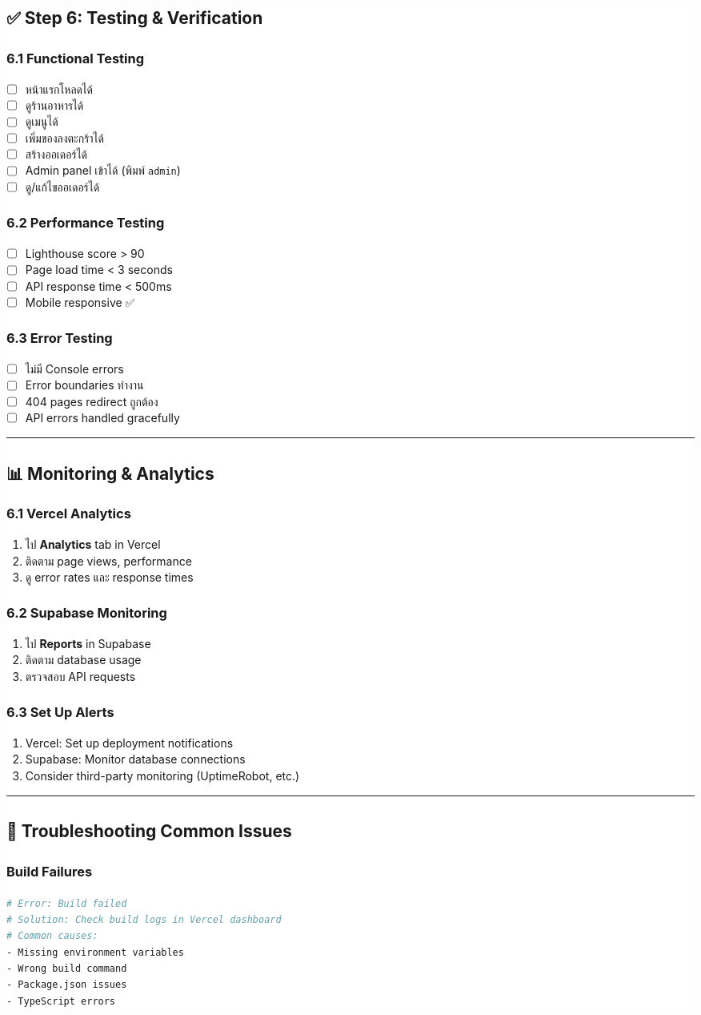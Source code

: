 ## ✅ **Step 6: Testing & Verification**

### **6.1 Functional Testing**
- [ ] หน้าแรกโหลดได้
- [ ] ดูร้านอาหารได้
- [ ] ดูเมนูได้
- [ ] เพิ่มของลงตะกร้าได้
- [ ] สร้างออเดอร์ได้
- [ ] Admin panel เข้าได้ (พิมพ์ `admin`)
- [ ] ดู/แก้ไขออเดอร์ได้

### **6.2 Performance Testing**
- [ ] Lighthouse score > 90
- [ ] Page load time < 3 seconds
- [ ] API response time < 500ms
- [ ] Mobile responsive ✅

### **6.3 Error Testing**
- [ ] ไม่มี Console errors
- [ ] Error boundaries ทำงาน
- [ ] 404 pages redirect ถูกต้อง
- [ ] API errors handled gracefully

---

## 📊 **Monitoring & Analytics**

### **6.1 Vercel Analytics**
1. ไป **Analytics** tab in Vercel
2. ติดตาม page views, performance
3. ดู error rates และ response times

### **6.2 Supabase Monitoring**
1. ไป **Reports** in Supabase
2. ติดตาม database usage
3. ตรวจสอบ API requests

### **6.3 Set Up Alerts**
1. Vercel: Set up deployment notifications
2. Supabase: Monitor database connections
3. Consider third-party monitoring (UptimeRobot, etc.)

---

## 🚨 **Troubleshooting Common Issues**

### **Build Failures**
```bash
# Error: Build failed
# Solution: Check build logs in Vercel dashboard
# Common causes:
- Missing environment variables
- Wrong build command
- Package.json issues
- TypeScript errors
```
